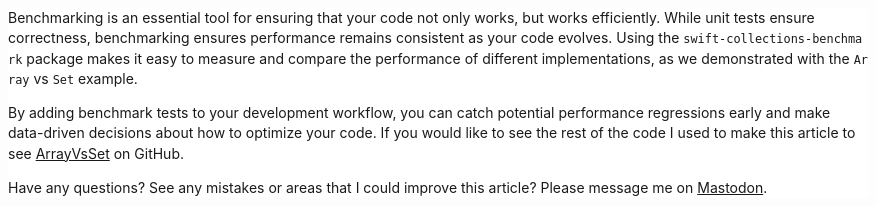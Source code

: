 Benchmarking is an essential tool for ensuring that your code not only works, but works efficiently. While unit tests ensure correctness, benchmarking ensures performance remains consistent as your code evolves. Using the `swift-collections-benchmark` package makes it easy to measure and compare the performance of different implementations, as we demonstrated with the `Array` vs `Set` example.

By adding benchmark tests to your development workflow, you can catch potential performance regressions early and make data-driven decisions about how to optimize your code. If you would like to see the rest of the code I used to make this article to see [ArrayVsSet](https://github.com/DandyLyons/ArrayVsSet) on GitHub.

Have any questions? See any mistakes or areas that I could improve this article? Please message me on [Mastodon](https://iosdev.space/@dandylyons). 